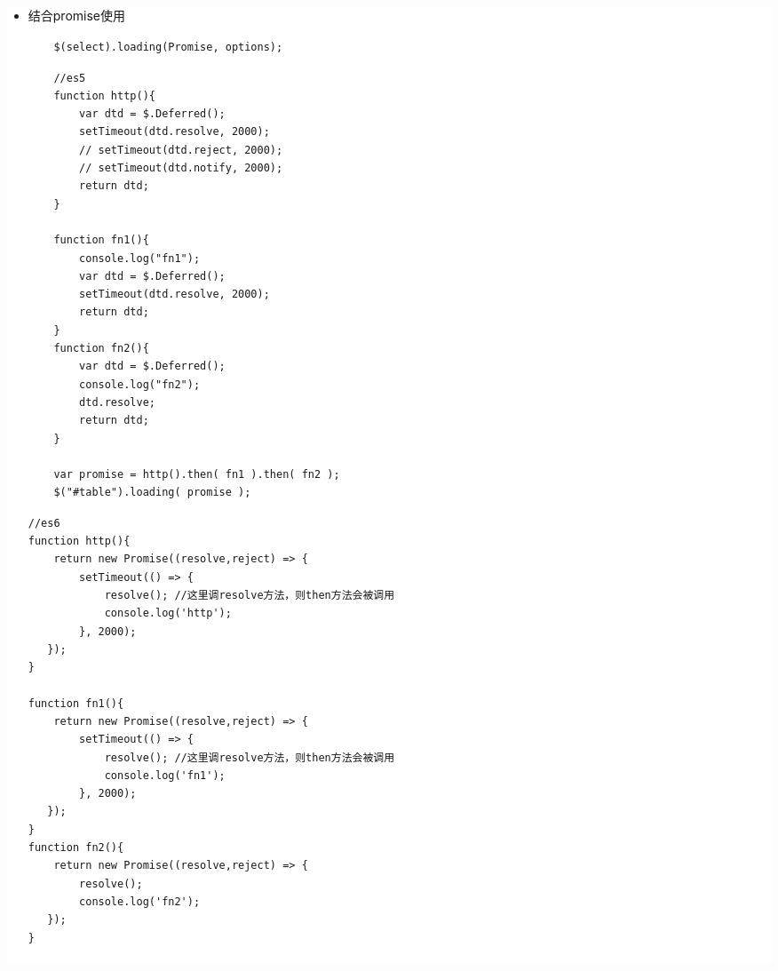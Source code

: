 * 结合promise使用

	```
		$(select).loading(Promise, options);
	```
	
	```
		//es5
		function http(){
			var dtd = $.Deferred();
			setTimeout(dtd.resolve, 2000);
			// setTimeout(dtd.reject, 2000);
			// setTimeout(dtd.notify, 2000);
			return dtd;
		}
		
		function fn1(){
			console.log("fn1");
			var dtd = $.Deferred();
			setTimeout(dtd.resolve, 2000);
			return dtd;
		}
		function fn2(){
			var dtd = $.Deferred();
			console.log("fn2");
			dtd.resolve;
			return dtd;
		}
		
		var promise = http().then( fn1 ).then( fn2 );
		$("#table").loading( promise );
	```
	```
	//es6
	function http(){
		return new Promise((resolve,reject) => {
            setTimeout(() => {
                resolve(); //这里调resolve方法，则then方法会被调用
                console.log('http');
            }, 2000);
       });
	}
	
	function fn1(){
		return new Promise((resolve,reject) => {
            setTimeout(() => {
                resolve(); //这里调resolve方法，则then方法会被调用
                console.log('fn1');
            }, 2000);
       });
	}
	function fn2(){
		return new Promise((resolve,reject) => {
            resolve();
            console.log('fn2');
       });
	}
	